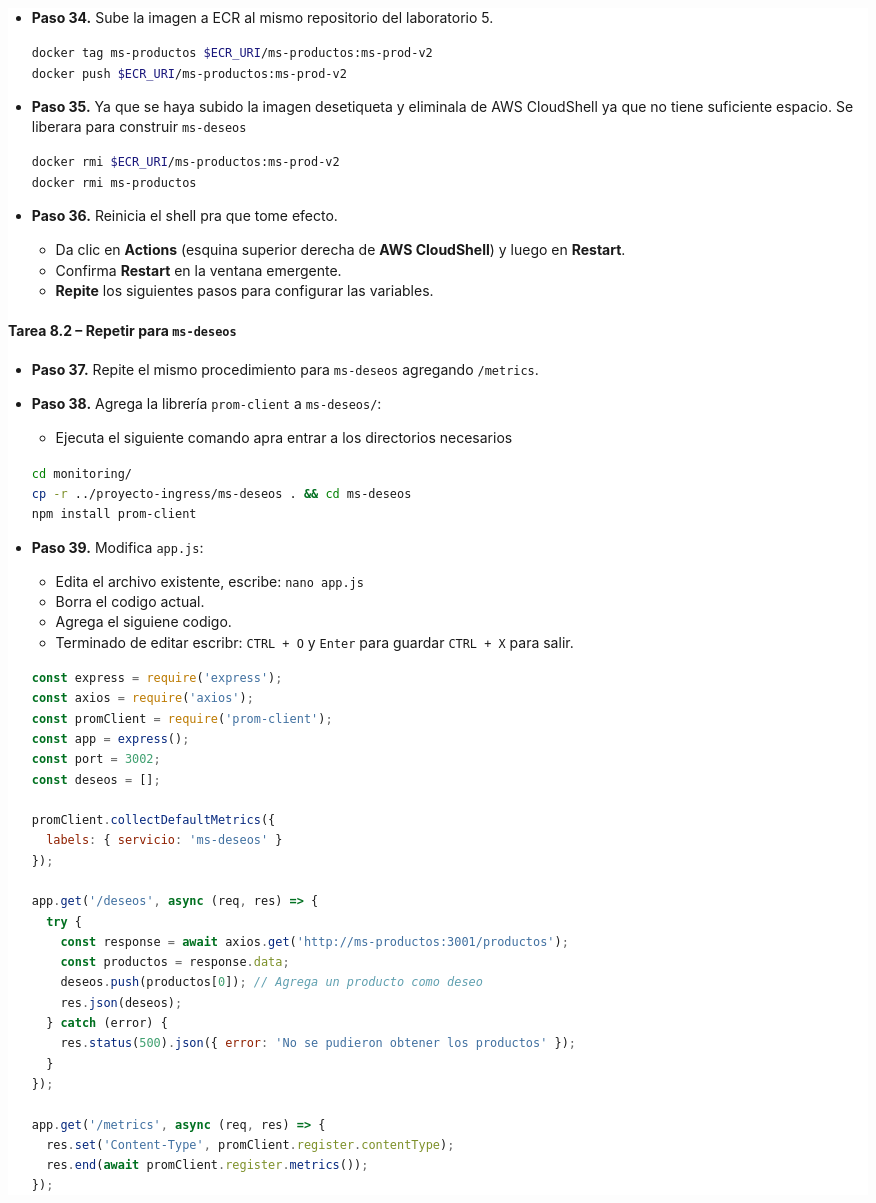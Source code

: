 - **Paso 34.** Sube la imagen a ECR al mismo repositorio del laboratorio 5.

  ```bash
  docker tag ms-productos $ECR_URI/ms-productos:ms-prod-v2
  docker push $ECR_URI/ms-productos:ms-prod-v2
  ```

- **Paso 35.** Ya que se haya subido la imagen desetiqueta y eliminala de AWS CloudShell ya que no tiene suficiente espacio. Se liberara para construir `ms-deseos`

  ```bash
  docker rmi $ECR_URI/ms-productos:ms-prod-v2
  docker rmi ms-productos
  ```

- **Paso 36.** Reinicia el shell pra que tome efecto.

  - Da clic en **Actions** (esquina superior derecha de **AWS CloudShell**) y luego en **Restart**.
  - Confirma **Restart** en la ventana emergente.
  - **Repite** los siguientes pasos para configurar las variables.

#### Tarea 8.2 – Repetir para `ms-deseos`

- **Paso 37.** Repite el mismo procedimiento para `ms-deseos` agregando `/metrics`.

- **Paso 38.** Agrega la librería `prom-client` a `ms-deseos/`:

  - Ejecuta el siguiente comando apra entrar a los directorios necesarios

  ```bash
  cd monitoring/
  cp -r ../proyecto-ingress/ms-deseos . && cd ms-deseos
  npm install prom-client
  ```

- **Paso 39.** Modifica `app.js`:

  - Edita el archivo existente, escribe: `nano app.js`
  - Borra el codigo actual.
  - Agrega el siguiene codigo.
  - Terminado de editar escribr: `CTRL + O` y `Enter` para guardar `CTRL + X` para salir.

  ```js
  const express = require('express');
  const axios = require('axios');
  const promClient = require('prom-client');
  const app = express();
  const port = 3002;
  const deseos = [];

  promClient.collectDefaultMetrics({
    labels: { servicio: 'ms-deseos' }
  });

  app.get('/deseos', async (req, res) => {
    try {
      const response = await axios.get('http://ms-productos:3001/productos');
      const productos = response.data;
      deseos.push(productos[0]); // Agrega un producto como deseo
      res.json(deseos);
    } catch (error) {
      res.status(500).json({ error: 'No se pudieron obtener los productos' });
    }
  });

  app.get('/metrics', async (req, res) => {
    res.set('Content-Type', promClient.register.contentType);
    res.end(await promClient.register.metrics());
  });

  ```